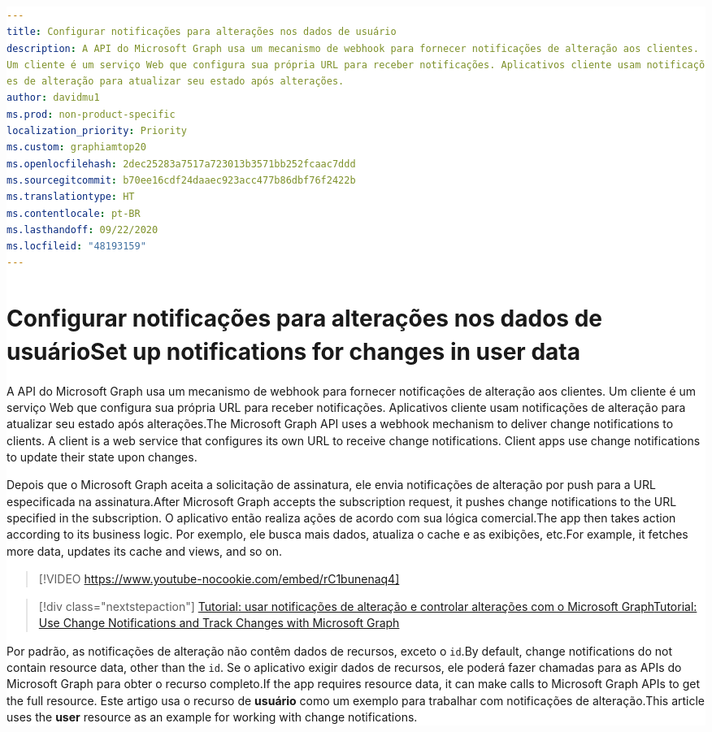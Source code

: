 ```yaml
---
title: Configurar notificações para alterações nos dados de usuário
description: A API do Microsoft Graph usa um mecanismo de webhook para fornecer notificações de alteração aos clientes. Um cliente é um serviço Web que configura sua própria URL para receber notificações. Aplicativos cliente usam notificações de alteração para atualizar seu estado após alterações.
author: davidmu1
ms.prod: non-product-specific
localization_priority: Priority
ms.custom: graphiamtop20
ms.openlocfilehash: 2dec25283a7517a723013b3571bb252fcaac7ddd
ms.sourcegitcommit: b70ee16cdf24daaec923acc477b86dbf76f2422b
ms.translationtype: HT
ms.contentlocale: pt-BR
ms.lasthandoff: 09/22/2020
ms.locfileid: "48193159"
---
```

# <a name="set-up-notifications-for-changes-in-user-data"></a><span data-ttu-id="35c76-105">Configurar notificações para alterações nos dados de usuário</span><span class="sxs-lookup"><span data-stu-id="35c76-105">Set up notifications for changes in user data</span></span>

<span data-ttu-id="35c76-p102">A API do Microsoft Graph usa um mecanismo de webhook para fornecer notificações de alteração aos clientes. Um cliente é um serviço Web que configura sua própria URL para receber notificações. Aplicativos cliente usam notificações de alteração para atualizar seu estado após alterações.</span><span class="sxs-lookup"><span data-stu-id="35c76-p102">The Microsoft Graph API uses a webhook mechanism to deliver change notifications to clients. A client is a web service that configures its own URL to receive change notifications. Client apps use change notifications to update their state upon changes.</span></span>

<span data-ttu-id="35c76-109">Depois que o Microsoft Graph aceita a solicitação de assinatura, ele envia notificações de alteração por push para a URL especificada na assinatura.</span><span class="sxs-lookup"><span data-stu-id="35c76-109">After Microsoft Graph accepts the subscription request, it pushes change notifications to the URL specified in the subscription.</span></span> <span data-ttu-id="35c76-110">O aplicativo então realiza ações de acordo com sua lógica comercial.</span><span class="sxs-lookup"><span data-stu-id="35c76-110">The app then takes action according to its business logic.</span></span> <span data-ttu-id="35c76-111">Por exemplo, ele busca mais dados, atualiza o cache e as exibições, etc.</span><span class="sxs-lookup"><span data-stu-id="35c76-111">For example, it fetches more data, updates its cache and views, and so on.</span></span>


> [!VIDEO https://www.youtube-nocookie.com/embed/rC1bunenaq4]
 
> [!div class="nextstepaction"]
> [<span data-ttu-id="35c76-112">Tutorial: usar notificações de alteração e controlar alterações com o Microsoft Graph</span><span class="sxs-lookup"><span data-stu-id="35c76-112">Tutorial: Use Change Notifications and Track Changes with Microsoft Graph</span></span>](/learn/modules/msgraph-changenotifications-trackchanges)

<span data-ttu-id="35c76-113">Por padrão, as notificações de alteração não contêm dados de recursos, exceto o `id`.</span><span class="sxs-lookup"><span data-stu-id="35c76-113">By default, change notifications do not contain resource data, other than the `id`.</span></span> <span data-ttu-id="35c76-114">Se o aplicativo exigir dados de recursos, ele poderá fazer chamadas para as APIs do Microsoft Graph para obter o recurso completo.</span><span class="sxs-lookup"><span data-stu-id="35c76-114">If the app requires resource data, it can make calls to Microsoft Graph APIs to get the full resource.</span></span> <span data-ttu-id="35c76-115">Este artigo usa o recurso de **usuário** como um exemplo para trabalhar com notificações de alteração.</span><span class="sxs-lookup"><span data-stu-id="35c76-115">This article uses the **user** resource as an example for working with change notifications.</span></span>


[contato]: /graph/api/resources/contact?view=graph-rest-1.0
[contact]: /graph/api/resources/contact?view=graph-rest-1.0
[conversa]: /graph/api/resources/conversation?view=graph-rest-1.0
[conversation]: /graph/api/resources/conversation?view=graph-rest-1.0
[driveItem]: /graph/api/resources/driveitem?view=graph-rest-1.0
[event]: /graph/api/resources/event?view=graph-rest-1.0
[group]: /graph/api/resources/group?view=graph-rest-1.0
[message]: /graph/api/resources/message?view=graph-rest-1.0
[user]: /graph/api/resources/user?view=graph-rest-1.0
[alert]: /graph/api/resources/alert?view=graph-rest-1.0
[callRecord]: /graph/api/resources/callrecords-callrecord?view=graph-rest-1.0
[presence]: /graph/api/resources/presence
[chatMessage]: /graph/api/resources/chatmessage
[list]: /graph/api/resources/list